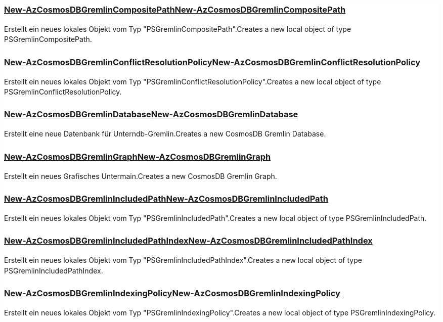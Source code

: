 ### [<span data-ttu-id="5f321-166">New-AzCosmosDBGremlinCompositePath</span><span class="sxs-lookup"><span data-stu-id="5f321-166">New-AzCosmosDBGremlinCompositePath</span></span>](New-AzCosmosDBGremlinCompositePath.md)
<span data-ttu-id="5f321-167">Erstellt ein neues lokales Objekt vom Typ "PSGremlinCompositePath".</span><span class="sxs-lookup"><span data-stu-id="5f321-167">Creates a new local object of type PSGremlinCompositePath.</span></span> 

### [<span data-ttu-id="5f321-168">New-AzCosmosDBGremlinConflictResolutionPolicy</span><span class="sxs-lookup"><span data-stu-id="5f321-168">New-AzCosmosDBGremlinConflictResolutionPolicy</span></span>](New-AzCosmosDBGremlinConflictResolutionPolicy.md)
<span data-ttu-id="5f321-169">Erstellt ein neues lokales Objekt vom Typ "PSGremlinConflictResolutionPolicy".</span><span class="sxs-lookup"><span data-stu-id="5f321-169">Creates a new local object of type PSGremlinConflictResolutionPolicy.</span></span> 

### [<span data-ttu-id="5f321-170">New-AzCosmosDBGremlinDatabase</span><span class="sxs-lookup"><span data-stu-id="5f321-170">New-AzCosmosDBGremlinDatabase</span></span>](New-AzCosmosDBGremlinDatabase.md)
<span data-ttu-id="5f321-171">Erstellt eine neue Datenbank für Unterndb-Gremlin.</span><span class="sxs-lookup"><span data-stu-id="5f321-171">Creates a new CosmosDB Gremlin Database.</span></span>

### [<span data-ttu-id="5f321-172">New-AzCosmosDBGremlinGraph</span><span class="sxs-lookup"><span data-stu-id="5f321-172">New-AzCosmosDBGremlinGraph</span></span>](New-AzCosmosDBGremlinGraph.md)
<span data-ttu-id="5f321-173">Erstellt ein neues Grafisches Untermain.</span><span class="sxs-lookup"><span data-stu-id="5f321-173">Creates a new CosmosDB Gremlin Graph.</span></span>

### [<span data-ttu-id="5f321-174">New-AzCosmosDBGremlinIncludedPath</span><span class="sxs-lookup"><span data-stu-id="5f321-174">New-AzCosmosDBGremlinIncludedPath</span></span>](New-AzCosmosDBGremlinIncludedPath.md)
<span data-ttu-id="5f321-175">Erstellt ein neues lokales Objekt vom Typ "PSGremlinIncludedPath".</span><span class="sxs-lookup"><span data-stu-id="5f321-175">Creates a new local object of type PSGremlinIncludedPath.</span></span> 

### [<span data-ttu-id="5f321-176">New-AzCosmosDBGremlinIncludedPathIndex</span><span class="sxs-lookup"><span data-stu-id="5f321-176">New-AzCosmosDBGremlinIncludedPathIndex</span></span>](New-AzCosmosDBGremlinIncludedPathIndex.md)
<span data-ttu-id="5f321-177">Erstellt ein neues lokales Objekt vom Typ "PSGremlinIncludedPathIndex".</span><span class="sxs-lookup"><span data-stu-id="5f321-177">Creates a new local object of type PSGremlinIncludedPathIndex.</span></span> 

### [<span data-ttu-id="5f321-178">New-AzCosmosDBGremlinIndexingPolicy</span><span class="sxs-lookup"><span data-stu-id="5f321-178">New-AzCosmosDBGremlinIndexingPolicy</span></span>](New-AzCosmosDBGremlinIndexingPolicy.md)
<span data-ttu-id="5f321-179">Erstellt ein neues lokales Objekt vom Typ "PSGremlinIndexingPolicy".</span><span class="sxs-lookup"><span data-stu-id="5f321-179">Creates a new local object of type PSGremlinIndexingPolicy.</span></span> 
